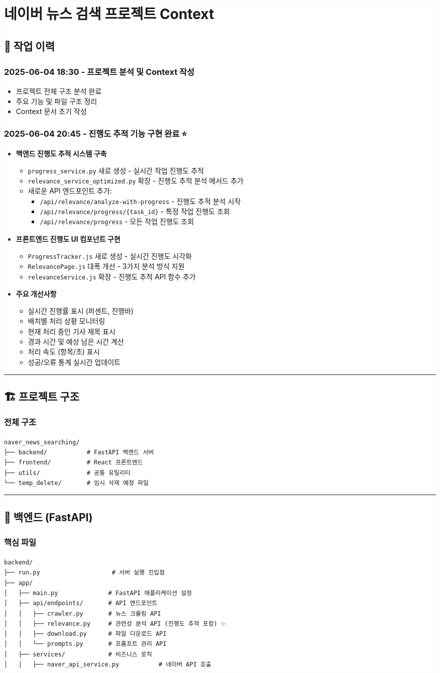 # 네이버 뉴스 검색 프로젝트 Context

## 📅 작업 이력

### 2025-06-04 18:30 - 프로젝트 분석 및 Context 작성
- 프로젝트 전체 구조 분석 완료
- 주요 기능 및 파일 구조 정리
- Context 문서 초기 작성

### 2025-06-04 20:45 - 진행도 추적 기능 구현 완료 ⭐
- **백엔드 진행도 추적 시스템 구축**
  - `progress_service.py` 새로 생성 - 실시간 작업 진행도 추적
  - `relevance_service_optimized.py` 확장 - 진행도 추적 분석 메서드 추가
  - 새로운 API 엔드포인트 추가:
    - `/api/relevance/analyze-with-progress` - 진행도 추적 분석 시작
    - `/api/relevance/progress/{task_id}` - 특정 작업 진행도 조회
    - `/api/relevance/progress` - 모든 작업 진행도 조회

- **프론트엔드 진행도 UI 컴포넌트 구현**
  - `ProgressTracker.js` 새로 생성 - 실시간 진행도 시각화
  - `RelevancePage.js` 대폭 개선 - 3가지 분석 방식 지원
  - `relevanceService.js` 확장 - 진행도 추적 API 함수 추가

- **주요 개선사항**
  - 실시간 진행률 표시 (퍼센트, 진행바)
  - 배치별 처리 상황 모니터링
  - 현재 처리 중인 기사 제목 표시
  - 경과 시간 및 예상 남은 시간 계산
  - 처리 속도 (항목/초) 표시
  - 성공/오류 통계 실시간 업데이트

---

## 🏗️ 프로젝트 구조

### 전체 구조
```
naver_news_searching/
├── backend/           # FastAPI 백엔드 서버
├── frontend/          # React 프론트엔드
├── utils/             # 공통 유틸리티
└── temp_delete/       # 임시 삭제 예정 파일
```

---

## 🔧 백엔드 (FastAPI)

### 핵심 파일
```
backend/
├── run.py                    # 서버 실행 진입점
├── app/
│   ├── main.py              # FastAPI 애플리케이션 설정
│   ├── api/endpoints/       # API 엔드포인트
│   │   ├── crawler.py       # 뉴스 크롤링 API
│   │   ├── relevance.py     # 관련성 분석 API (진행도 추적 포함) ✨
│   │   ├── download.py      # 파일 다운로드 API
│   │   └── prompts.py       # 프롬프트 관리 API
│   ├── services/            # 비즈니스 로직
│   │   ├── naver_api_service.py           # 네이버 API 호출
```
